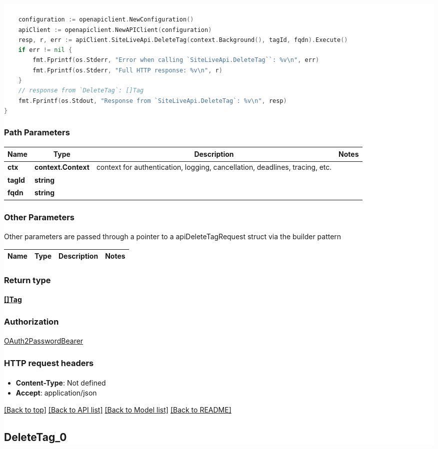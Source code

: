 ```go

    configuration := openapiclient.NewConfiguration()
    apiClient := openapiclient.NewAPIClient(configuration)
    resp, r, err := apiClient.SiteLiveApi.DeleteTag(context.Background(), tagId, fqdn).Execute()
    if err != nil {
        fmt.Fprintf(os.Stderr, "Error when calling `SiteLiveApi.DeleteTag``: %v\n", err)
        fmt.Fprintf(os.Stderr, "Full HTTP response: %v\n", r)
    }
    // response from `DeleteTag`: []Tag
    fmt.Fprintf(os.Stdout, "Response from `SiteLiveApi.DeleteTag`: %v\n", resp)
}
```

### Path Parameters


Name | Type | Description  | Notes
------------- | ------------- | ------------- | -------------
**ctx** | **context.Context** | context for authentication, logging, cancellation, deadlines, tracing, etc.
**tagId** | **string** |  | 
**fqdn** | **string** |  | 

### Other Parameters

Other parameters are passed through a pointer to a apiDeleteTagRequest struct via the builder pattern


Name | Type | Description  | Notes
------------- | ------------- | ------------- | -------------



### Return type

[**[]Tag**](Tag.md)

### Authorization

[OAuth2PasswordBearer](../README.md#OAuth2PasswordBearer)

### HTTP request headers

- **Content-Type**: Not defined
- **Accept**: application/json

[[Back to top]](#) [[Back to API list]](../README.md#documentation-for-api-endpoints)
[[Back to Model list]](../README.md#documentation-for-models)
[[Back to README]](../README.md)


## DeleteTag_0
